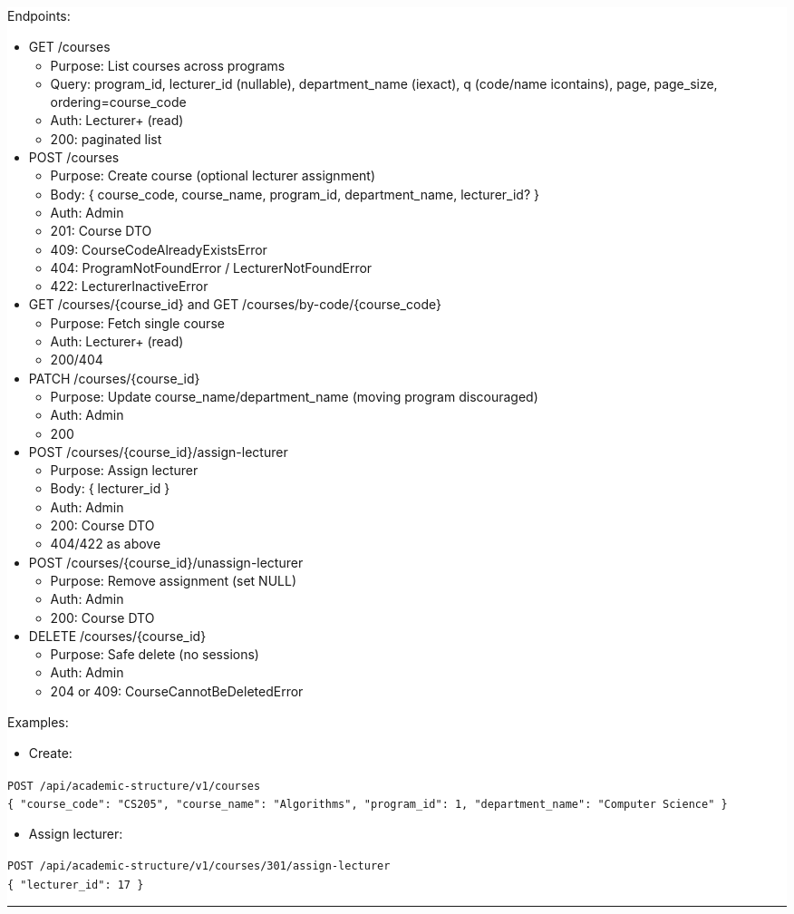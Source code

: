 Endpoints:
- GET /courses
  - Purpose: List courses across programs
  - Query: program_id, lecturer_id (nullable), department_name (iexact), q (code/name icontains), page, page_size, ordering=course_code
  - Auth: Lecturer+ (read)
  - 200: paginated list
- POST /courses
  - Purpose: Create course (optional lecturer assignment)
  - Body: { course_code, course_name, program_id, department_name, lecturer_id? }
  - Auth: Admin
  - 201: Course DTO
  - 409: CourseCodeAlreadyExistsError
  - 404: ProgramNotFoundError / LecturerNotFoundError
  - 422: LecturerInactiveError
- GET /courses/{course_id} and GET /courses/by-code/{course_code}
  - Purpose: Fetch single course
  - Auth: Lecturer+ (read)
  - 200/404
- PATCH /courses/{course_id}
  - Purpose: Update course_name/department_name (moving program discouraged)
  - Auth: Admin
  - 200
- POST /courses/{course_id}/assign-lecturer
  - Purpose: Assign lecturer
  - Body: { lecturer_id }
  - Auth: Admin
  - 200: Course DTO
  - 404/422 as above
- POST /courses/{course_id}/unassign-lecturer
  - Purpose: Remove assignment (set NULL)
  - Auth: Admin
  - 200: Course DTO
- DELETE /courses/{course_id}
  - Purpose: Safe delete (no sessions)
  - Auth: Admin
  - 204 or 409: CourseCannotBeDeletedError

Examples:
- Create:
```
POST /api/academic-structure/v1/courses
{ "course_code": "CS205", "course_name": "Algorithms", "program_id": 1, "department_name": "Computer Science" }
```
- Assign lecturer:
```
POST /api/academic-structure/v1/courses/301/assign-lecturer
{ "lecturer_id": 17 }
```

---
